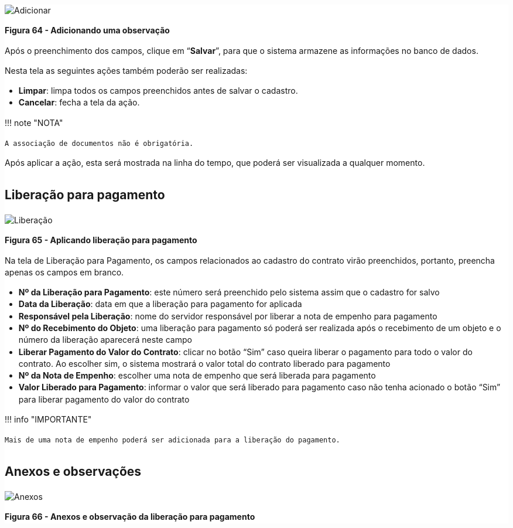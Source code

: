![Adicionar](images/contrato.img64.jpg)

**Figura 64 - Adicionando uma observação**

Após o preenchimento dos campos, clique em “**Salvar**”, para que o sistema armazene as informações no banco de dados.

Nesta tela as seguintes ações também poderão ser realizadas:

- **Limpar**: limpa todos os campos preenchidos antes de salvar o cadastro.
- **Cancelar**: fecha a tela da ação.

!!! note "NOTA"

    A associação de documentos não é obrigatória.
    
Após aplicar a ação, esta será mostrada na linha do tempo, que poderá ser visualizada a qualquer momento.

Liberação para pagamento
---------------------------

![Liberação](images/contrato.img65.jpg)

**Figura 65 - Aplicando liberação para pagamento**

Na tela de Liberação para Pagamento, os campos relacionados ao cadastro do contrato virão preenchidos, portanto, preencha 
apenas os campos em branco.

- **Nº da Liberação para Pagamento**: este número será preenchido pelo sistema assim que o cadastro for salvo
- **Data da Liberação**: data em que a liberação para pagamento for aplicada
- **Responsável pela Liberação**: nome do servidor responsável por liberar a nota de empenho para pagamento
- **Nº do Recebimento do Objeto**: uma liberação para pagamento só poderá ser realizada após o recebimento de um objeto e o 
número da liberação aparecerá neste campo
- **Liberar Pagamento do Valor do Contrato**: clicar no botão “Sim” caso queira liberar o pagamento para todo o valor do 
contrato. Ao escolher sim, o sistema mostrará o valor total do contrato liberado para pagamento
- **Nº da Nota de Empenho**: escolher uma nota de empenho que será liberada para pagamento
- **Valor Liberado para Pagamento**: informar o valor que será liberado para pagamento caso não tenha acionado o botão “Sim” 
para liberar pagamento do valor do contrato

!!! info "IMPORTANTE"

    Mais de uma nota de empenho poderá ser adicionada para a liberação do pagamento.
    
Anexos e observações
----------------------

![Anexos](images/contrato.img66.jpg)

**Figura 66 - Anexos e observação da liberação para pagamento**
